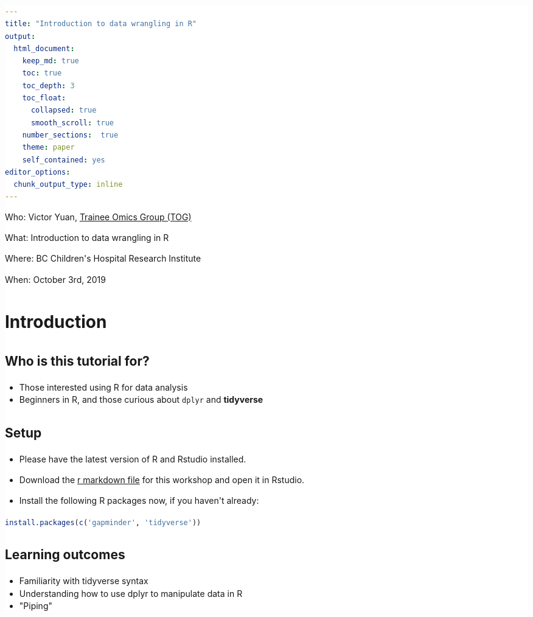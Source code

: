 ```yaml
---
title: "Introduction to data wrangling in R"
output:
  html_document:
    keep_md: true
    toc: true
    toc_depth: 3
    toc_float:
      collapsed: true
      smooth_scroll: true
    number_sections:  true
    theme: paper
    self_contained: yes
editor_options: 
  chunk_output_type: inline
---
```


Who: Victor Yuan, [Trainee Omics Group (TOG)](https://bcchr-trainee-omics-group.github.io/)

What: Introduction to data wrangling in R

Where: BC Children's Hospital Research Institute

When: October 3rd, 2019

# Introduction 

## Who is this tutorial for?

- Those interested using R for data analysis
- Beginners in R, and those curious about `dplyr` and **tidyverse**

## Setup

- Please have the latest version of R and Rstudio installed. 
- Download the [r markdown file](workshops/2019-10-03_intro_to_data_manipulation/intro_to_data_manipulation.Rmd) for this workshop and open it in Rstudio.

- Install the following R packages now, if you haven't already:


```r
install.packages(c('gapminder', 'tidyverse'))
```

## Learning outcomes

- Familiarity with tidyverse syntax
- Understanding how to use dplyr to manipulate data in R
- "Piping"
